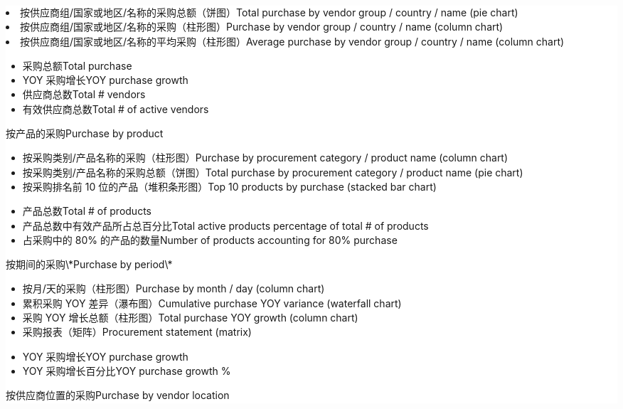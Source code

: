 <li><span data-ttu-id="b9a4f-128">按供应商组/国家或地区/名称的采购总额（饼图）</span><span class="sxs-lookup"><span data-stu-id="b9a4f-128">Total purchase by vendor group / country / name (pie chart)</span></span></li>
<li><span data-ttu-id="b9a4f-129">按供应商组/国家或地区/名称的采购（柱形图）</span><span class="sxs-lookup"><span data-stu-id="b9a4f-129">Purchase by vendor group / country / name (column chart)</span></span></li>
<li><span data-ttu-id="b9a4f-130">按供应商组/国家或地区/名称的平均采购（柱形图）</span><span class="sxs-lookup"><span data-stu-id="b9a4f-130">Average purchase by vendor group / country / name (column chart)</span></span></li>
</ul></td>
<td><ul>
<li><span data-ttu-id="b9a4f-131">采购总额</span><span class="sxs-lookup"><span data-stu-id="b9a4f-131">Total purchase</span></span></li>
<li><span data-ttu-id="b9a4f-132">YOY 采购增长</span><span class="sxs-lookup"><span data-stu-id="b9a4f-132">YOY purchase growth</span></span></li>
<li><span data-ttu-id="b9a4f-133">供应商总数</span><span class="sxs-lookup"><span data-stu-id="b9a4f-133">Total # vendors</span></span></li>
<li><span data-ttu-id="b9a4f-134">有效供应商总数</span><span class="sxs-lookup"><span data-stu-id="b9a4f-134">Total # of active vendors</span></span></li>
</ul></td>
</tr>
<tr>
<td><span data-ttu-id="b9a4f-135">按产品的采购</span><span class="sxs-lookup"><span data-stu-id="b9a4f-135">Purchase by product</span></span></td>
<td><ul>
<li><span data-ttu-id="b9a4f-136">按采购类别/产品名称的采购（柱形图）</span><span class="sxs-lookup"><span data-stu-id="b9a4f-136">Purchase by procurement category / product name (column chart)</span></span></li>
<li><span data-ttu-id="b9a4f-137">按采购类别/产品名称的采购总额（饼图）</span><span class="sxs-lookup"><span data-stu-id="b9a4f-137">Total purchase by procurement category / product name (pie chart)</span></span></li>
<li><span data-ttu-id="b9a4f-138">按采购排名前 10 位的产品（堆积条形图）</span><span class="sxs-lookup"><span data-stu-id="b9a4f-138">Top 10 products by purchase (stacked bar chart)</span></span></li>
</ul></td>
<td><ul>
<li><span data-ttu-id="b9a4f-139">产品总数</span><span class="sxs-lookup"><span data-stu-id="b9a4f-139">Total # of products</span></span></li>
<li><span data-ttu-id="b9a4f-140">产品总数中有效产品所占总百分比</span><span class="sxs-lookup"><span data-stu-id="b9a4f-140">Total active products percentage of total # of products</span></span></li>
<li><span data-ttu-id="b9a4f-141">占采购中的 80% 的产品的数量</span><span class="sxs-lookup"><span data-stu-id="b9a4f-141">Number of products accounting for 80% purchase</span></span></li>
</ul></td>
</tr>
<tr>
<td><span data-ttu-id="b9a4f-142">按期间的采购\*</span><span class="sxs-lookup"><span data-stu-id="b9a4f-142">Purchase by period\*</span></span></td>
<td><ul>
<li><span data-ttu-id="b9a4f-143">按月/天的采购（柱形图）</span><span class="sxs-lookup"><span data-stu-id="b9a4f-143">Purchase by month / day (column chart)</span></span></li>
<li><span data-ttu-id="b9a4f-144">累积采购 YOY 差异（瀑布图）</span><span class="sxs-lookup"><span data-stu-id="b9a4f-144">Cumulative purchase YOY variance (waterfall chart)</span></span></li>
<li><span data-ttu-id="b9a4f-145">采购 YOY 增长总额（柱形图）</span><span class="sxs-lookup"><span data-stu-id="b9a4f-145">Total purchase YOY growth (column chart)</span></span></li>
<li><span data-ttu-id="b9a4f-146">采购报表（矩阵）</span><span class="sxs-lookup"><span data-stu-id="b9a4f-146">Procurement statement (matrix)</span></span></li>
</ul></td>
<td><ul>
<li><span data-ttu-id="b9a4f-147">YOY 采购增长</span><span class="sxs-lookup"><span data-stu-id="b9a4f-147">YOY purchase growth</span></span></li>
<li><span data-ttu-id="b9a4f-148">YOY 采购增长百分比</span><span class="sxs-lookup"><span data-stu-id="b9a4f-148">YOY purchase growth %</span></span></li>
</ul></td>
</tr>
<tr>
<td><span data-ttu-id="b9a4f-149">按供应商位置的采购</span><span class="sxs-lookup"><span data-stu-id="b9a4f-149">Purchase by vendor location</span></span></td>
<td><ul>